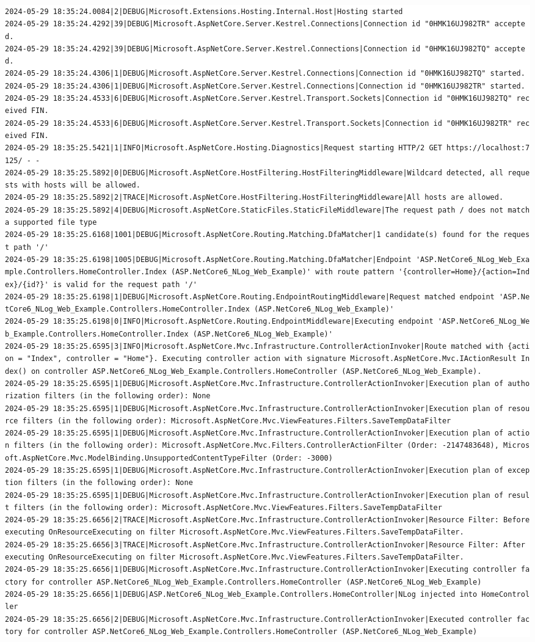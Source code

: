 ```log
2024-05-29 18:35:24.0084|2|DEBUG|Microsoft.Extensions.Hosting.Internal.Host|Hosting started 
2024-05-29 18:35:24.4292|39|DEBUG|Microsoft.AspNetCore.Server.Kestrel.Connections|Connection id "0HMK16UJ982TR" accepted. 
2024-05-29 18:35:24.4292|39|DEBUG|Microsoft.AspNetCore.Server.Kestrel.Connections|Connection id "0HMK16UJ982TQ" accepted. 
2024-05-29 18:35:24.4306|1|DEBUG|Microsoft.AspNetCore.Server.Kestrel.Connections|Connection id "0HMK16UJ982TQ" started. 
2024-05-29 18:35:24.4306|1|DEBUG|Microsoft.AspNetCore.Server.Kestrel.Connections|Connection id "0HMK16UJ982TR" started. 
2024-05-29 18:35:24.4533|6|DEBUG|Microsoft.AspNetCore.Server.Kestrel.Transport.Sockets|Connection id "0HMK16UJ982TQ" received FIN. 
2024-05-29 18:35:24.4533|6|DEBUG|Microsoft.AspNetCore.Server.Kestrel.Transport.Sockets|Connection id "0HMK16UJ982TR" received FIN. 
2024-05-29 18:35:25.5421|1|INFO|Microsoft.AspNetCore.Hosting.Diagnostics|Request starting HTTP/2 GET https://localhost:7125/ - - 
2024-05-29 18:35:25.5892|0|DEBUG|Microsoft.AspNetCore.HostFiltering.HostFilteringMiddleware|Wildcard detected, all requests with hosts will be allowed. 
2024-05-29 18:35:25.5892|2|TRACE|Microsoft.AspNetCore.HostFiltering.HostFilteringMiddleware|All hosts are allowed. 
2024-05-29 18:35:25.5892|4|DEBUG|Microsoft.AspNetCore.StaticFiles.StaticFileMiddleware|The request path / does not match a supported file type 
2024-05-29 18:35:25.6168|1001|DEBUG|Microsoft.AspNetCore.Routing.Matching.DfaMatcher|1 candidate(s) found for the request path '/' 
2024-05-29 18:35:25.6198|1005|DEBUG|Microsoft.AspNetCore.Routing.Matching.DfaMatcher|Endpoint 'ASP.NetCore6_NLog_Web_Example.Controllers.HomeController.Index (ASP.NetCore6_NLog_Web_Example)' with route pattern '{controller=Home}/{action=Index}/{id?}' is valid for the request path '/' 
2024-05-29 18:35:25.6198|1|DEBUG|Microsoft.AspNetCore.Routing.EndpointRoutingMiddleware|Request matched endpoint 'ASP.NetCore6_NLog_Web_Example.Controllers.HomeController.Index (ASP.NetCore6_NLog_Web_Example)' 
2024-05-29 18:35:25.6198|0|INFO|Microsoft.AspNetCore.Routing.EndpointMiddleware|Executing endpoint 'ASP.NetCore6_NLog_Web_Example.Controllers.HomeController.Index (ASP.NetCore6_NLog_Web_Example)' 
2024-05-29 18:35:25.6595|3|INFO|Microsoft.AspNetCore.Mvc.Infrastructure.ControllerActionInvoker|Route matched with {action = "Index", controller = "Home"}. Executing controller action with signature Microsoft.AspNetCore.Mvc.IActionResult Index() on controller ASP.NetCore6_NLog_Web_Example.Controllers.HomeController (ASP.NetCore6_NLog_Web_Example). 
2024-05-29 18:35:25.6595|1|DEBUG|Microsoft.AspNetCore.Mvc.Infrastructure.ControllerActionInvoker|Execution plan of authorization filters (in the following order): None 
2024-05-29 18:35:25.6595|1|DEBUG|Microsoft.AspNetCore.Mvc.Infrastructure.ControllerActionInvoker|Execution plan of resource filters (in the following order): Microsoft.AspNetCore.Mvc.ViewFeatures.Filters.SaveTempDataFilter 
2024-05-29 18:35:25.6595|1|DEBUG|Microsoft.AspNetCore.Mvc.Infrastructure.ControllerActionInvoker|Execution plan of action filters (in the following order): Microsoft.AspNetCore.Mvc.Filters.ControllerActionFilter (Order: -2147483648), Microsoft.AspNetCore.Mvc.ModelBinding.UnsupportedContentTypeFilter (Order: -3000) 
2024-05-29 18:35:25.6595|1|DEBUG|Microsoft.AspNetCore.Mvc.Infrastructure.ControllerActionInvoker|Execution plan of exception filters (in the following order): None 
2024-05-29 18:35:25.6595|1|DEBUG|Microsoft.AspNetCore.Mvc.Infrastructure.ControllerActionInvoker|Execution plan of result filters (in the following order): Microsoft.AspNetCore.Mvc.ViewFeatures.Filters.SaveTempDataFilter 
2024-05-29 18:35:25.6656|2|TRACE|Microsoft.AspNetCore.Mvc.Infrastructure.ControllerActionInvoker|Resource Filter: Before executing OnResourceExecuting on filter Microsoft.AspNetCore.Mvc.ViewFeatures.Filters.SaveTempDataFilter. 
2024-05-29 18:35:25.6656|3|TRACE|Microsoft.AspNetCore.Mvc.Infrastructure.ControllerActionInvoker|Resource Filter: After executing OnResourceExecuting on filter Microsoft.AspNetCore.Mvc.ViewFeatures.Filters.SaveTempDataFilter. 
2024-05-29 18:35:25.6656|1|DEBUG|Microsoft.AspNetCore.Mvc.Infrastructure.ControllerActionInvoker|Executing controller factory for controller ASP.NetCore6_NLog_Web_Example.Controllers.HomeController (ASP.NetCore6_NLog_Web_Example) 
2024-05-29 18:35:25.6656|1|DEBUG|ASP.NetCore6_NLog_Web_Example.Controllers.HomeController|NLog injected into HomeController 
2024-05-29 18:35:25.6656|2|DEBUG|Microsoft.AspNetCore.Mvc.Infrastructure.ControllerActionInvoker|Executed controller factory for controller ASP.NetCore6_NLog_Web_Example.Controllers.HomeController (ASP.NetCore6_NLog_Web_Example) 
```